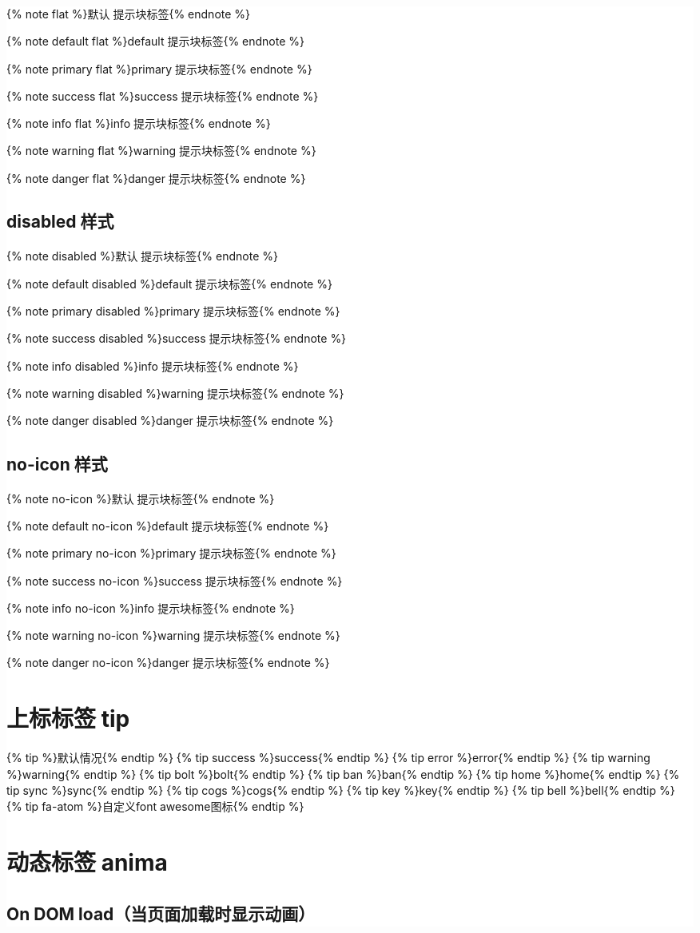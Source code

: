 {% note flat %}默认 提示块标签{% endnote %}

{% note default flat %}default 提示块标签{% endnote %}

{% note primary flat %}primary 提示块标签{% endnote %}

{% note success flat %}success 提示块标签{% endnote %}

{% note info flat %}info 提示块标签{% endnote %}

{% note warning flat %}warning 提示块标签{% endnote %}

{% note danger flat %}danger 提示块标签{% endnote %}
## disabled 样式

{% note disabled %}默认 提示块标签{% endnote %}

{% note default disabled %}default 提示块标签{% endnote %}

{% note primary disabled %}primary 提示块标签{% endnote %}

{% note success disabled %}success 提示块标签{% endnote %}

{% note info disabled %}info 提示块标签{% endnote %}

{% note warning disabled %}warning 提示块标签{% endnote %}

{% note danger disabled %}danger 提示块标签{% endnote %}
## no-icon 样式

{% note no-icon %}默认 提示块标签{% endnote %}

{% note default no-icon %}default 提示块标签{% endnote %}

{% note primary no-icon %}primary 提示块标签{% endnote %}

{% note success no-icon %}success 提示块标签{% endnote %}

{% note info no-icon %}info 提示块标签{% endnote %}

{% note warning no-icon %}warning 提示块标签{% endnote %}

{% note danger no-icon %}danger 提示块标签{% endnote %}
# 上标标签 tip
{% tip %}默认情况{% endtip %}
{% tip success %}success{% endtip %}
{% tip error %}error{% endtip %}
{% tip warning %}warning{% endtip %}
{% tip bolt %}bolt{% endtip %}
{% tip ban %}ban{% endtip %}
{% tip home %}home{% endtip %}
{% tip sync %}sync{% endtip %}
{% tip cogs %}cogs{% endtip %}
{% tip key %}key{% endtip %}
{% tip bell %}bell{% endtip %}
{% tip fa-atom %}自定义font awesome图标{% endtip %}
# 动态标签 anima
## On DOM load（当页面加载时显示动画）

